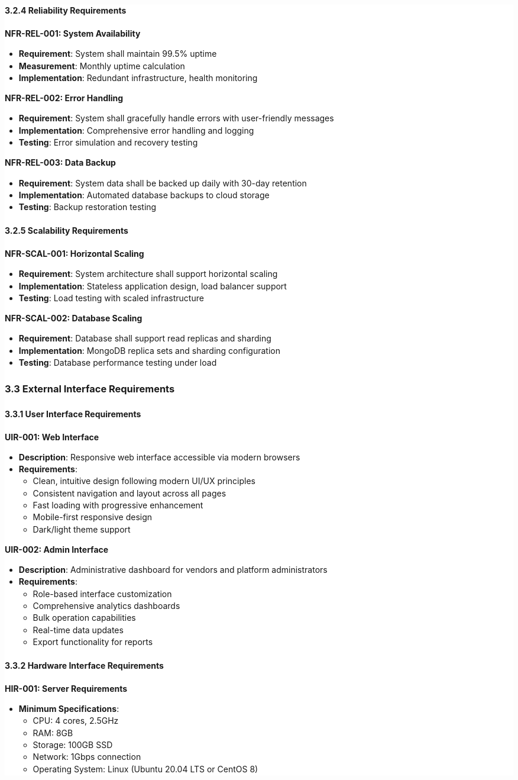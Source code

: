#### 3.2.4 Reliability Requirements

**NFR-REL-001: System Availability**
- **Requirement**: System shall maintain 99.5% uptime
- **Measurement**: Monthly uptime calculation
- **Implementation**: Redundant infrastructure, health monitoring

**NFR-REL-002: Error Handling**
- **Requirement**: System shall gracefully handle errors with user-friendly messages
- **Implementation**: Comprehensive error handling and logging
- **Testing**: Error simulation and recovery testing

**NFR-REL-003: Data Backup**
- **Requirement**: System data shall be backed up daily with 30-day retention
- **Implementation**: Automated database backups to cloud storage
- **Testing**: Backup restoration testing

#### 3.2.5 Scalability Requirements

**NFR-SCAL-001: Horizontal Scaling**
- **Requirement**: System architecture shall support horizontal scaling
- **Implementation**: Stateless application design, load balancer support
- **Testing**: Load testing with scaled infrastructure

**NFR-SCAL-002: Database Scaling**
- **Requirement**: Database shall support read replicas and sharding
- **Implementation**: MongoDB replica sets and sharding configuration
- **Testing**: Database performance testing under load

### 3.3 External Interface Requirements

#### 3.3.1 User Interface Requirements

**UIR-001: Web Interface**
- **Description**: Responsive web interface accessible via modern browsers
- **Requirements**:
  - Clean, intuitive design following modern UI/UX principles
  - Consistent navigation and layout across all pages
  - Fast loading with progressive enhancement
  - Mobile-first responsive design
  - Dark/light theme support

**UIR-002: Admin Interface**
- **Description**: Administrative dashboard for vendors and platform administrators
- **Requirements**:
  - Role-based interface customization
  - Comprehensive analytics dashboards
  - Bulk operation capabilities
  - Real-time data updates
  - Export functionality for reports

#### 3.3.2 Hardware Interface Requirements

**HIR-001: Server Requirements**
- **Minimum Specifications**:
  - CPU: 4 cores, 2.5GHz
  - RAM: 8GB
  - Storage: 100GB SSD
  - Network: 1Gbps connection
  - Operating System: Linux (Ubuntu 20.04 LTS or CentOS 8)
